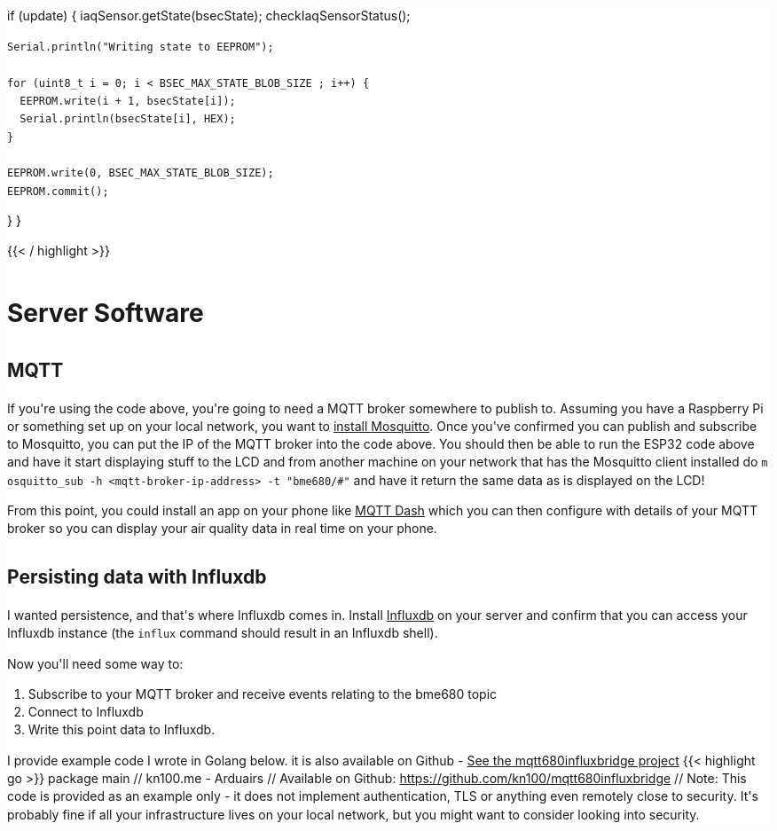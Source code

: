   if (update) {
    iaqSensor.getState(bsecState);
    checkIaqSensorStatus();

    Serial.println("Writing state to EEPROM");

    for (uint8_t i = 0; i < BSEC_MAX_STATE_BLOB_SIZE ; i++) {
      EEPROM.write(i + 1, bsecState[i]);
      Serial.println(bsecState[i], HEX);
    }

    EEPROM.write(0, BSEC_MAX_STATE_BLOB_SIZE);
    EEPROM.commit();
  }
}

{{< / highlight >}}

# Server Software

## MQTT
If you're using the code above, you're going to need a MQTT broker somewhere to publish to. Assuming you have a Raspberry Pi or something set up on your local network, you want to [install Mosquitto](https://appcodelabs.com/introduction-to-iot-build-an-mqtt-server-using-raspberry-pi). Once you've confirmed you can publish and subscribe to Mosquitto, you can put the IP of the MQTT broker into the code above. You should then be able to run the ESP32 code above and have it start displaying stuff to the LCD and from another machine on your network that has the Mosquitto client installed do `mosquitto_sub -h <mqtt-broker-ip-address> -t "bme680/#"` and have it return the same data as is displayed on the LCD!

From this point, you could install an app on your phone like [MQTT Dash](https://play.google.com/store/apps/details?id=net.routix.mqttdash&hl=en_GB) which you can then configure with details of your MQTT broker so you can display your air quality data in real time on your phone.

## Persisting data with Influxdb
I wanted persistence, and that's where Influxdb comes in. Install [Influxdb](https://pimylifeup.com/raspberry-pi-influxdb/) on your server and confirm that you can access your Influxdb instance (the `influx` command should result in an Influxdb shell).

Now you'll need some way to:
1. Subscribe to your MQTT broker and receive events relating to the bme680 topic
2. Connect to Influxdb
3. Write this point data to Influxdb.

I provide example code I wrote in Golang below. it is also available on Github - [See the mqtt680influxbridge project](https://github.com/kn100/mqtt680influxbridge)
{{< highlight go >}}
package main
// kn100.me - Arduairs
// Available on Github: https://github.com/kn100/mqtt680influxbridge
// Note: This code is provided as an example only - it does not implement authentication, TLS or anything even remotely close to security. It's probably fine if all your infrastructure lives on your local network, but you might want to consider looking into security.
